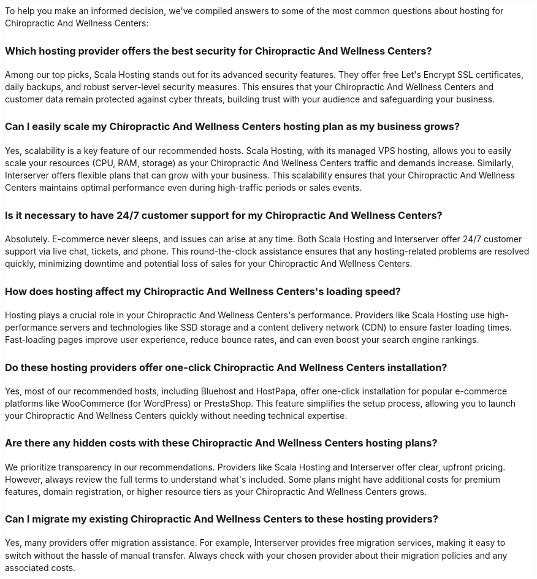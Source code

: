 To help you make an informed decision, we've compiled answers to some of the most common questions about hosting for Chiropractic And Wellness Centers:

### Which hosting provider offers the best security for Chiropractic And Wellness Centers? 
Among our top picks, Scala Hosting stands out for its advanced security features. They offer free Let's Encrypt SSL certificates, daily backups, and robust server-level security measures. This ensures that your Chiropractic And Wellness Centers and customer data remain protected against cyber threats, building trust with your audience and safeguarding your business.

### Can I easily scale my Chiropractic And Wellness Centers hosting plan as my business grows? 
Yes, scalability is a key feature of our recommended hosts. Scala Hosting, with its managed VPS hosting, allows you to easily scale your resources (CPU, RAM, storage) as your Chiropractic And Wellness Centers traffic and demands increase. Similarly, Interserver offers flexible plans that can grow with your business. This scalability ensures that your Chiropractic And Wellness Centers maintains optimal performance even during high-traffic periods or sales events.

### Is it necessary to have 24/7 customer support for my Chiropractic And Wellness Centers? 
Absolutely. E-commerce never sleeps, and issues can arise at any time. Both Scala Hosting and Interserver offer 24/7 customer support via live chat, tickets, and phone. This round-the-clock assistance ensures that any hosting-related problems are resolved quickly, minimizing downtime and potential loss of sales for your Chiropractic And Wellness Centers.

### How does hosting affect my Chiropractic And Wellness Centers's loading speed? 
Hosting plays a crucial role in your Chiropractic And Wellness Centers's performance. Providers like Scala Hosting use high-performance servers and technologies like SSD storage and a content delivery network (CDN) to ensure faster loading times. Fast-loading pages improve user experience, reduce bounce rates, and can even boost your search engine rankings.

### Do these hosting providers offer one-click Chiropractic And Wellness Centers installation? 
Yes, most of our recommended hosts, including Bluehost and HostPapa, offer one-click installation for popular e-commerce platforms like WooCommerce (for WordPress) or PrestaShop. This feature simplifies the setup process, allowing you to launch your Chiropractic And Wellness Centers quickly without needing technical expertise.

### Are there any hidden costs with these Chiropractic And Wellness Centers hosting plans? 
We prioritize transparency in our recommendations. Providers like Scala Hosting and Interserver offer clear, upfront pricing. However, always review the full terms to understand what's included. Some plans might have additional costs for premium features, domain registration, or higher resource tiers as your Chiropractic And Wellness Centers grows.

### Can I migrate my existing Chiropractic And Wellness Centers to these hosting providers? 
Yes, many providers offer migration assistance. For example, Interserver provides free migration services, making it easy to switch without the hassle of manual transfer. Always check with your chosen provider about their migration policies and any associated costs.
